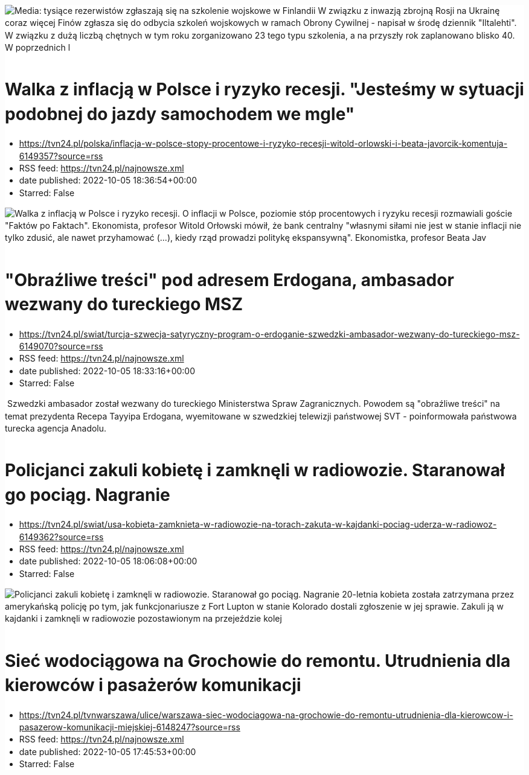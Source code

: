 <img alt="Media: tysiące rezerwistów zgłaszają się na szkolenie wojskowe w Finlandii" src="https://tvn24.pl/najnowsze/cdn-zdjecie-elbfmc-finlandia-1-6149073/alternates/LANDSCAPE_1280" />
    W związku z inwazją zbrojną Rosji na Ukrainę coraz więcej Finów zgłasza się do odbycia szkoleń wojskowych w ramach Obrony Cywilnej - napisał w środę dziennik "Iltalehti". W związku z dużą liczbą chętnych w tym roku zorganizowano 23 tego typu szkolenia, a na przyszły rok zaplanowano blisko 40. W poprzednich l

# Walka z inflacją w Polsce i ryzyko recesji. "Jesteśmy w sytuacji podobnej do jazdy samochodem we mgle"
 - https://tvn24.pl/polska/inflacja-w-polsce-stopy-procentowe-i-ryzyko-recesji-witold-orlowski-i-beata-javorcik-komentuja-6149357?source=rss
 - RSS feed: https://tvn24.pl/najnowsze.xml
 - date published: 2022-10-05 18:36:54+00:00
 - Starred: False

<img alt="Walka z inflacją w Polsce i ryzyko recesji. " src="https://tvn24.pl/najnowsze/cdn-zdjecie-2sl00q-05-1925-fpf-cl-0011-6149389/alternates/LANDSCAPE_1280" />
    O inflacji w Polsce, poziomie stóp procentowych i ryzyku recesji rozmawiali goście "Faktów po Faktach". Ekonomista, profesor Witold Orłowski mówił, że bank centralny "własnymi siłami nie jest w stanie inflacji nie tylko zdusić, ale nawet przyhamować (...), kiedy rząd prowadzi politykę ekspansywną". Ekonomistka, profesor Beata Jav

# "Obraźliwe treści" pod adresem Erdogana, ambasador wezwany do tureckiego MSZ
 - https://tvn24.pl/swiat/turcja-szwecja-satyryczny-program-o-erdoganie-szwedzki-ambasador-wezwany-do-tureckiego-msz-6149070?source=rss
 - RSS feed: https://tvn24.pl/najnowsze.xml
 - date published: 2022-10-05 18:33:16+00:00
 - Starred: False

<img alt="" src="https://tvn24.pl/najnowsze/cdn-zdjecie-xbjs2e-recep-tayyip-erdogan-6118843/alternates/LANDSCAPE_1280" />
    Szwedzki ambasador został wezwany do tureckiego Ministerstwa Spraw Zagranicznych. Powodem są "obraźliwe treści" na temat prezydenta Recepa Tayyipa Erdogana, wyemitowane w szwedzkiej telewizji państwowej SVT - poinformowała państwowa turecka agencja Anadolu.

# Policjanci zakuli kobietę i zamknęli w radiowozie. Staranował go pociąg. Nagranie
 - https://tvn24.pl/swiat/usa-kobieta-zamknieta-w-radiowozie-na-torach-zakuta-w-kajdanki-pociag-uderza-w-radiowoz-6149362?source=rss
 - RSS feed: https://tvn24.pl/najnowsze.xml
 - date published: 2022-10-05 18:06:08+00:00
 - Starred: False

<img alt="Policjanci zakuli kobietę i zamknęli w radiowozie. Staranował go pociąg. Nagranie" src="https://tvn24.pl/najnowsze/cdn-zdjecie-5398ml-w-radiowozie-potraconym-przez-pociag-znajdowala-sie-kobieta-zakuta-w-kajdanki-6149376/alternates/LANDSCAPE_1280" />
    20-letnia kobieta została zatrzymana przez amerykańską policję po tym, jak funkcjonariusze z Fort Lupton w stanie Kolorado dostali zgłoszenie w jej sprawie. Zakuli ją w kajdanki i zamknęli w radiowozie pozostawionym na przejeździe kolej

# Sieć wodociągowa na Grochowie do remontu. Utrudnienia dla kierowców i pasażerów komunikacji
 - https://tvn24.pl/tvnwarszawa/ulice/warszawa-siec-wodociagowa-na-grochowie-do-remontu-utrudnienia-dla-kierowcow-i-pasazerow-komunikacji-miejskiej-6148247?source=rss
 - RSS feed: https://tvn24.pl/najnowsze.xml
 - date published: 2022-10-05 17:45:53+00:00
 - Starred: False
